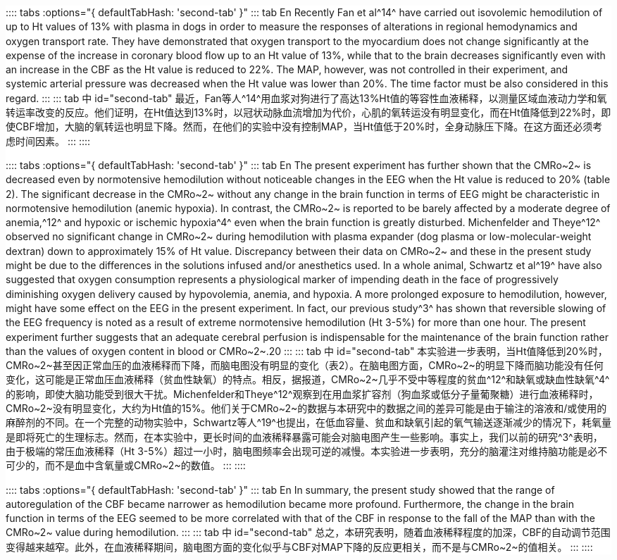 

:::: tabs :options="{ defaultTabHash: 'second-tab' }"
::: tab En
Recently Fan et al^14^ have carried out isovolemic hemodilution of up to Ht values of 13% with plasma in dogs in order to measure the responses of alterations in regional hemodynamics and oxygen transport rate. They have demonstrated that oxygen transport to the myocardium does not change significantly at the expense of the increase in coronary blood flow up to an Ht value of 13%, while that to the brain decreases significantly even with an increase in the CBF as the Ht value is reduced to 22%. The MAP, however, was not controlled in their experiment, and systemic arterial pressure was decreased when the Ht value was lower than 20%. The time factor must be also considered in this regard.
:::
::: tab 中 id="second-tab"
最近，Fan等人^14^用血浆对狗进行了高达13%Ht值的等容性血液稀释，以测量区域血液动力学和氧转运率改变的反应。他们证明，在Ht值达到13%时，以冠状动脉血流增加为代价，心肌的氧转运没有明显变化，而在Ht值降低到22%时，即使CBF增加，大脑的氧转运也明显下降。然而，在他们的实验中没有控制MAP，当Ht值低于20%时，全身动脉压下降。在这方面还必须考虑时间因素。
:::
::::



:::: tabs :options="{ defaultTabHash: 'second-tab' }"
::: tab En
The present experiment has further shown that the CMRo~2~ is decreased even by normotensive hemodilution without noticeable changes in the EEG when the Ht value is reduced to 20% (table 2). The significant decrease in the CMRo~2~ without any change in the brain function in terms of EEG might be characteristic in normotensive hemodilution (anemic hypoxia). In contrast, the CMRo~2~ is reported to be barely affected by a moderate degree of anemia,^12^ and hypoxic or ischemic hypoxia^4^ even when the brain function is greatly disturbed. Michenfelder and Theye^12^ observed no significant change in CMRo~2~ during hemodilution with plasma expander (dog plasma or low-molecular-weight dextran) down to approximately 15% of Ht value. Discrepancy between their data on CMRo~2~ and these in the present study might be due to the differences in the solutions infused and/or anesthetics used. In a whole animal, Schwartz et al^19^ have also suggested that oxygen consumption represents a physiological marker of impending death in the face of progressively diminishing oxygen delivery caused by hypovolemia, anemia, and hypoxia. A more prolonged exposure to hemodilution, however, might have some effect on the EEG in the present experiment. In fact, our previous study^3^ has shown that reversible slowing of the EEG frequency is noted as a result of extreme normotensive hemodilution (Ht 3-5%) for more than one hour. The present experiment further suggests that an adequate cerebral perfusion is indispensable for the maintenance of the brain function rather than the values of oxygen content in blood or CMRo~2~.20 
:::
::: tab 中 id="second-tab"
本实验进一步表明，当Ht值降低到20%时，CMRo~2~甚至因正常血压的血液稀释而下降，而脑电图没有明显的变化（表2）。在脑电图方面，CMRo~2~的明显下降而脑功能没有任何变化，这可能是正常血压血液稀释（贫血性缺氧）的特点。相反，据报道，CMRo~2~几乎不受中等程度的贫血^12^和缺氧或缺血性缺氧^4^的影响，即使大脑功能受到很大干扰。Michenfelder和Theye^12^观察到在用血浆扩容剂（狗血浆或低分子量葡聚糖）进行血液稀释时，CMRo~2~没有明显变化，大约为Ht值的15%。他们关于CMRo~2~的数据与本研究中的数据之间的差异可能是由于输注的溶液和/或使用的麻醉剂的不同。在一个完整的动物实验中，Schwartz等人^19^也提出，在低血容量、贫血和缺氧引起的氧气输送逐渐减少的情况下，耗氧量是即将死亡的生理标志。然而，在本实验中，更长时间的血液稀释暴露可能会对脑电图产生一些影响。事实上，我们以前的研究^3^表明，由于极端的常压血液稀释（Ht 3-5%）超过一小时，脑电图频率会出现可逆的减慢。本实验进一步表明，充分的脑灌注对维持脑功能是必不可少的，而不是血中含氧量或CMRo~2~的数值。
:::
::::



:::: tabs :options="{ defaultTabHash: 'second-tab' }"
::: tab En
In summary, the present study showed that the range of autoregulation of the CBF became narrower as hemodilution became more profound. Furthermore, the change in the brain function in terms of the EEG seemed to be more correlated with that of the CBF in response to the fall of the MAP than with the CMRo~2~ value during hemodilution.
:::
::: tab 中 id="second-tab"
总之，本研究表明，随着血液稀释程度的加深，CBF的自动调节范围变得越来越窄。此外，在血液稀释期间，脑电图方面的变化似乎与CBF对MAP下降的反应更相关，而不是与CMRo~2~的值相关。
:::
::::
